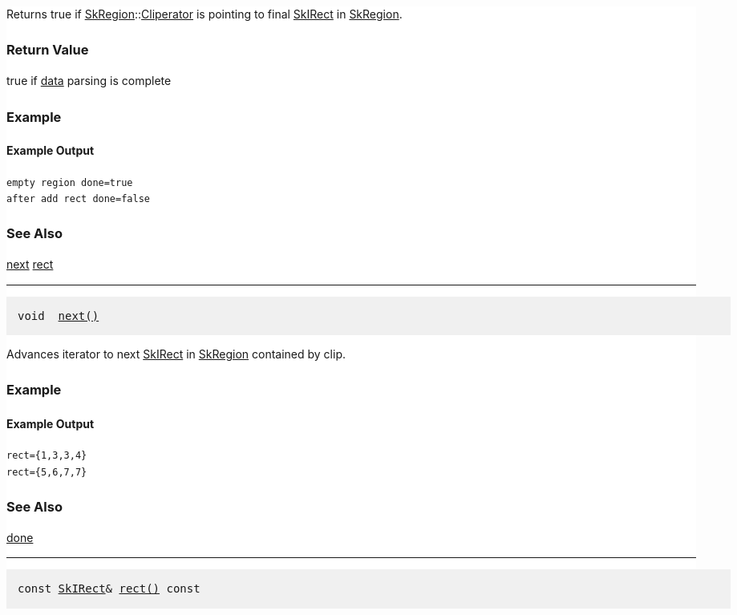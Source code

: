 Returns true if <a href='SkRegion_Reference#SkRegion'>SkRegion</a>::<a href='#SkRegion_Cliperator'>Cliperator</a> is pointing to final <a href='SkIRect_Reference#SkIRect'>SkIRect</a> in <a href='SkRegion_Reference#SkRegion'>SkRegion</a>.

### Return Value

true if <a href='undocumented#Data'>data</a> parsing is complete

### Example

<div><fiddle-embed name="6cca7b96836266800d852664a1366453">

#### Example Output

~~~~
empty region done=true
after add rect done=false
~~~~

</fiddle-embed></div>

### See Also

<a href='#SkRegion_Cliperator_next'>next</a> <a href='#SkRegion_Cliperator_rect'>rect</a>

<a name='SkRegion_Cliperator_next'></a>

---

<pre style="padding: 1em 1em 1em 1em; width: 62.5em;background-color: #f0f0f0">
void  <a href='#SkRegion_Cliperator_next'>next()</a>
</pre>

Advances iterator to next <a href='SkIRect_Reference#SkIRect'>SkIRect</a> in <a href='SkRegion_Reference#SkRegion'>SkRegion</a> contained by clip.

### Example

<div><fiddle-embed name="3bbcc7eec19c808a8167bbcc987199f8">

#### Example Output

~~~~
rect={1,3,3,4}
rect={5,6,7,7}
~~~~

</fiddle-embed></div>

### See Also

<a href='#SkRegion_Cliperator_done'>done</a>

<a name='SkRegion_Cliperator_rect'></a>

---

<pre style="padding: 1em 1em 1em 1em; width: 62.5em;background-color: #f0f0f0">
const <a href='SkIRect_Reference#SkIRect'>SkIRect</a>& <a href='#SkRegion_Cliperator_rect'>rect()</a> const
</pre>
